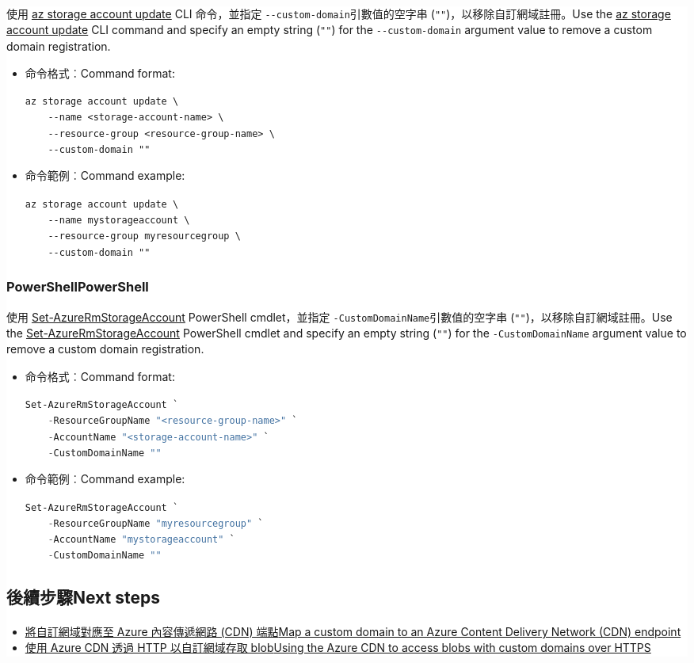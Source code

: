 <span data-ttu-id="d5742-207">使用 [az storage account update](https://docs.microsoft.com/cli/azure/storage/account#update) CLI 命令，並指定 `--custom-domain`引數值的空字串 (`""`)，以移除自訂網域註冊。</span><span class="sxs-lookup"><span data-stu-id="d5742-207">Use the [az storage account update](https://docs.microsoft.com/cli/azure/storage/account#update) CLI command and specify an empty string (`""`) for the `--custom-domain` argument value to remove a custom domain registration.</span></span>

* <span data-ttu-id="d5742-208">命令格式︰</span><span class="sxs-lookup"><span data-stu-id="d5742-208">Command format:</span></span>

  ```azurecli
  az storage account update \
      --name <storage-account-name> \
      --resource-group <resource-group-name> \
      --custom-domain ""
  ```

* <span data-ttu-id="d5742-209">命令範例︰</span><span class="sxs-lookup"><span data-stu-id="d5742-209">Command example:</span></span>

  ```azurecli
  az storage account update \
      --name mystorageaccount \
      --resource-group myresourcegroup \
      --custom-domain ""
  ```

### <a name="powershell"></a><span data-ttu-id="d5742-210">PowerShell</span><span class="sxs-lookup"><span data-stu-id="d5742-210">PowerShell</span></span>

<span data-ttu-id="d5742-211">使用 [Set-AzureRmStorageAccount](/powershell/module/azurerm.storage/set-azurermstorageaccount) PowerShell cmdlet，並指定 `-CustomDomainName`引數值的空字串 (`""`)，以移除自訂網域註冊。</span><span class="sxs-lookup"><span data-stu-id="d5742-211">Use the [Set-AzureRmStorageAccount](/powershell/module/azurerm.storage/set-azurermstorageaccount) PowerShell cmdlet and specify an empty string (`""`) for the `-CustomDomainName` argument value to remove a custom domain registration.</span></span>

* <span data-ttu-id="d5742-212">命令格式︰</span><span class="sxs-lookup"><span data-stu-id="d5742-212">Command format:</span></span>

  ```powershell
  Set-AzureRmStorageAccount `
      -ResourceGroupName "<resource-group-name>" `
      -AccountName "<storage-account-name>" `
      -CustomDomainName ""
  ```

* <span data-ttu-id="d5742-213">命令範例︰</span><span class="sxs-lookup"><span data-stu-id="d5742-213">Command example:</span></span>

  ```powershell
  Set-AzureRmStorageAccount `
      -ResourceGroupName "myresourcegroup" `
      -AccountName "mystorageaccount" `
      -CustomDomainName ""
  ```

## <a name="next-steps"></a><span data-ttu-id="d5742-214">後續步驟</span><span class="sxs-lookup"><span data-stu-id="d5742-214">Next steps</span></span>
* [<span data-ttu-id="d5742-215">將自訂網域對應至 Azure 內容傳遞網路 (CDN) 端點</span><span class="sxs-lookup"><span data-stu-id="d5742-215">Map a custom domain to an Azure Content Delivery Network (CDN) endpoint</span></span>](../cdn/cdn-map-content-to-custom-domain.md)
* [<span data-ttu-id="d5742-216">使用 Azure CDN 透過 HTTP 以自訂網域存取 blob</span><span class="sxs-lookup"><span data-stu-id="d5742-216">Using the Azure CDN to access blobs with custom domains over HTTPS</span></span>](./storage-https-custom-domain-cdn.md)
